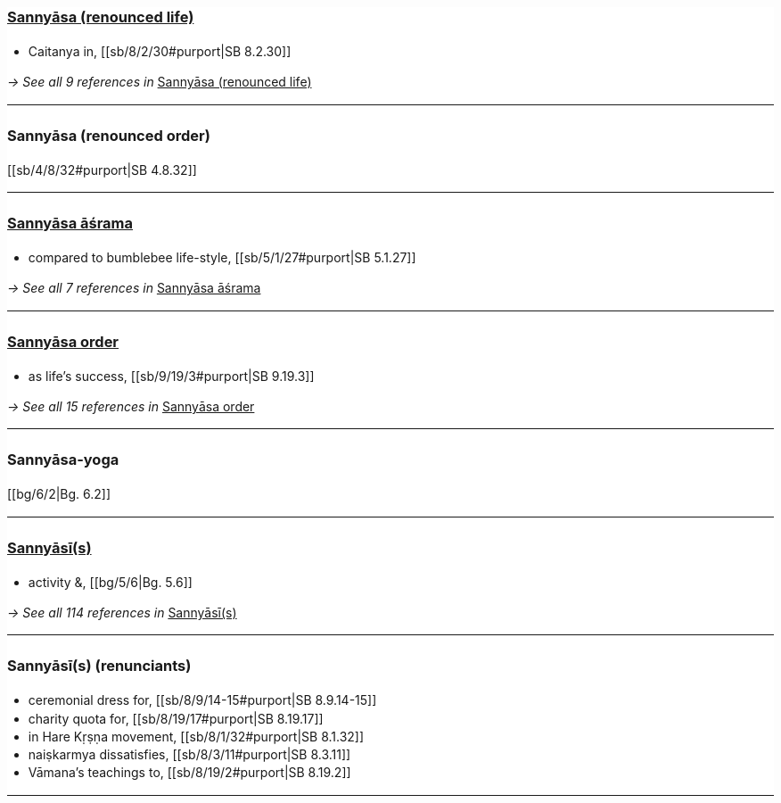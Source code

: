 
### [Sannyāsa (renounced life)](../entries/sannyasa-renounced-life.md)

* Caitanya in, [[sb/8/2/30#purport|SB 8.2.30]]

*→ See all 9 references in* [Sannyāsa (renounced life)](../entries/sannyasa-renounced-life.md)

---

### Sannyāsa (renounced order)

[[sb/4/8/32#purport|SB 4.8.32]]


---

### [Sannyāsa āśrama](../entries/sannyasa-asrama.md)

* compared to bumblebee life-style, [[sb/5/1/27#purport|SB 5.1.27]]

*→ See all 7 references in* [Sannyāsa āśrama](../entries/sannyasa-asrama.md)

---

### [Sannyāsa order](../entries/sannyasa-order.md)

* as life’s success, [[sb/9/19/3#purport|SB 9.19.3]]

*→ See all 15 references in* [Sannyāsa order](../entries/sannyasa-order.md)

---

### Sannyāsa-yoga

[[bg/6/2|Bg. 6.2]]


---

### [Sannyāsī(s)](../entries/sannyasi.md)

* activity &, [[bg/5/6|Bg. 5.6]]

*→ See all 114 references in* [Sannyāsī(s)](../entries/sannyasi.md)

---

### Sannyāsī(s) (renunciants)

* ceremonial dress for, [[sb/8/9/14-15#purport|SB 8.9.14-15]]
* charity quota for, [[sb/8/19/17#purport|SB 8.19.17]]
* in Hare Kṛṣṇa movement, [[sb/8/1/32#purport|SB 8.1.32]]
* naiṣkarmya dissatisfies, [[sb/8/3/11#purport|SB 8.3.11]]
* Vāmana’s teachings to, [[sb/8/19/2#purport|SB 8.19.2]]

---
